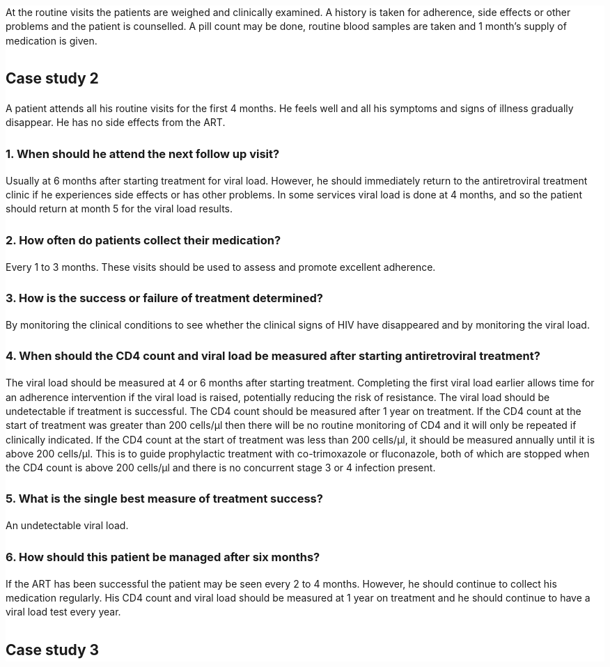 At the routine visits the patients are weighed and clinically examined. A history is taken for adherence, side effects or other problems and the patient is counselled. A pill count may be done, routine blood samples are taken and 1 month’s supply of medication is given.

## Case study 2

A patient attends all his routine visits for the first 4 months. He feels well and all his symptoms and signs of illness gradually disappear. He has no side effects from the ART.

### 1. When should he attend the next follow up visit?

Usually at 6 months after starting treatment for viral load. However, he should immediately return to the antiretroviral treatment clinic if he experiences side effects or has other problems. In some services viral load is done at 4 months, and so the patient should return at month 5 for the viral load results.

### 2. How often do patients collect their medication?

Every 1 to 3 months. These visits should be used to assess and promote excellent adherence.

### 3. How is the success or failure of treatment determined?

By monitoring the clinical conditions to see whether the clinical signs of HIV have disappeared and by monitoring the viral load.

### 4. When should the CD4 count and viral load be measured after starting antiretroviral treatment?

The viral load should be measured at 4 or 6 months after starting treatment. Completing the first viral load earlier allows time for an adherence intervention if the viral load is raised, potentially reducing the risk of resistance. The viral load should be undetectable if treatment is successful. The CD4 count should be measured after 1 year on treatment. If the CD4 count at the start of treatment was greater than 200 cells/µl then there will be no routine monitoring of CD4 and it will only be repeated if clinically indicated. If the CD4 count at the start of treatment was less than 200 cells/µl, it should be measured annually until it is above 200 cells/µl. This is to guide prophylactic treatment with co-trimoxazole or fluconazole, both of which are stopped when the CD4 count is above 200 cells/µl and there is no concurrent stage 3 or 4 infection present.

### 5. What is the single best measure of treatment success?

An undetectable viral load.

### 6. How should this patient be managed after six months?

If the ART has been successful the patient may be seen every 2 to 4  months. However, he should continue to collect his medication regularly. His CD4 count and viral load should be measured at 1 year on treatment and he should continue to have a viral load test every year.

## Case study 3
